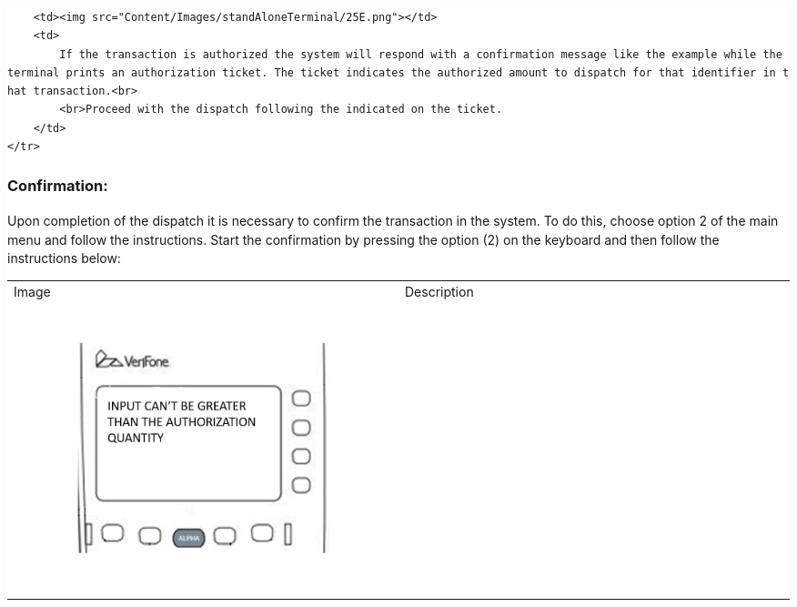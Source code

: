 		<td><img src="Content/Images/standAloneTerminal/25E.png"></td>
		<td> 
			If the transaction is authorized the system will respond with a confirmation message like the example while the terminal prints an authorization ticket. The ticket indicates the authorized amount to dispatch for that identifier in that transaction.<br>   
			<br>Proceed with the dispatch following the indicated on the ticket.
		</td>
	</tr>
</table>


### Confirmation:
 Upon completion of the dispatch it is necessary to confirm the transaction in the system. To do this, choose option 2 of the main menu and follow the instructions. Start the confirmation by pressing the option (2) on the keyboard and then follow the instructions below:

<table>
	<tr>
		<td width=50%>Image</td>
		<td width=50%>Description</td>
	</tr>
	<tr>
		<td><img src="Content/Images/standAloneTerminal/26E.png"></td>
		<td> 
